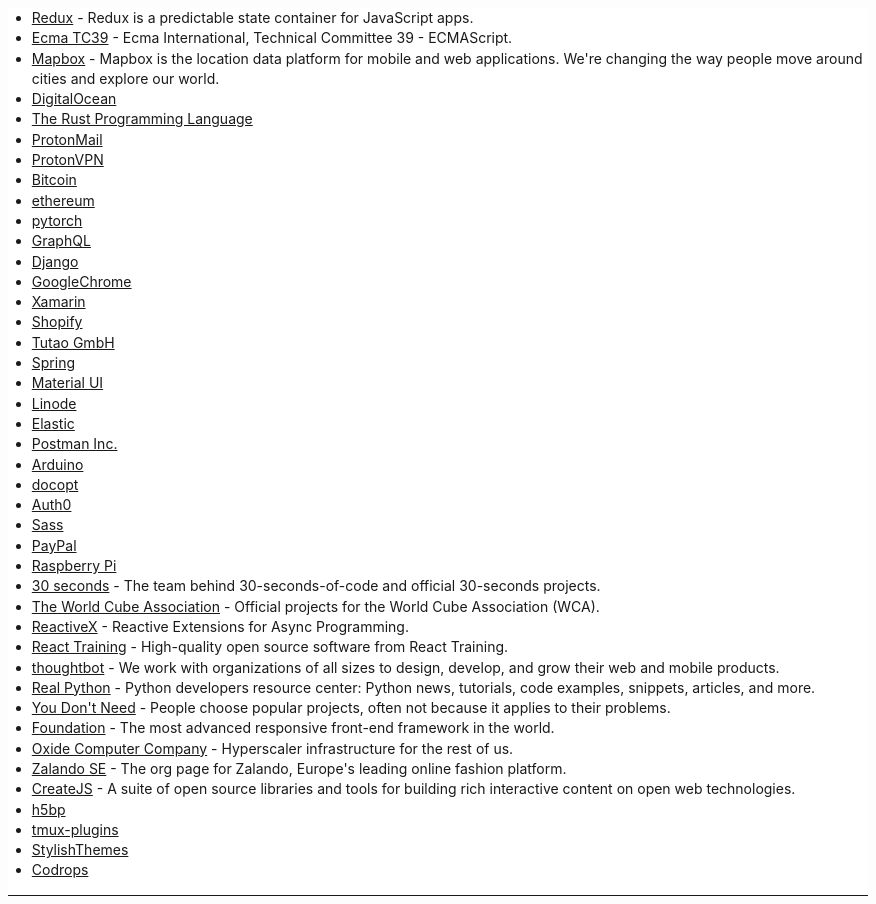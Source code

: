 - [Redux](https://github.com/reduxjs) - Redux is a predictable state container for JavaScript apps.
- [Ecma TC39](https://github.com/tc39) - Ecma International, Technical Committee 39 - ECMAScript.
- [Mapbox](https://github.com/mapbox) - Mapbox is the location data platform for mobile and web applications. We're changing the way people move around cities and explore our world.
- [DigitalOcean](https://github.com/digitalocean)
- [The Rust Programming Language](https://github.com/rust-lang)
- [ProtonMail](https://github.com/ProtonMail)
- [ProtonVPN](https://github.com/ProtonVPN)
- [Bitcoin](https://github.com/bitcoin)
- [ethereum](https://github.com/ethereum)
- [pytorch](https://github.com/pytorch)
- [GraphQL](https://github.com/graphql)
- [Django](https://github.com/django)
- [GoogleChrome](https://github.com/GoogleChrome)
- [Xamarin](https://github.com/xamarin)
- [Shopify](https://github.com/Shopify)
- [Tutao GmbH](https://github.com/tutao)
- [Spring](https://github.com/spring-projects)
- [Material UI](https://github.com/mui-org)
- [Linode](https://github.com/linode)
- [Elastic](https://github.com/elastic)
- [Postman Inc.](https://github.com/postmanlabs)
- [Arduino](https://github.com/arduino)
- [docopt](https://github.com/docopt)
- [Auth0](https://github.com/auth0)
- [Sass](https://github.com/sass)
- [PayPal](https://github.com/paypal)
- [Raspberry Pi](https://github.com/raspberrypi)
- [30 seconds](https://github.com/30-seconds) - The team behind 30-seconds-of-code and official 30-seconds projects.
- [The World Cube Association](https://github.com/thewca) - Official projects for the World Cube Association (WCA).
- [ReactiveX](https://github.com/ReactiveX) - Reactive Extensions for Async Programming.
- [React Training](https://github.com/ReactTraining) - High-quality open source software from React Training.
- [thoughtbot](https://github.com/thoughtbot) - We work with organizations of all sizes to design, develop, and grow their web and mobile products.
- [Real Python](https://github.com/realpython) - Python developers resource center: Python news, tutorials, code examples, snippets, articles, and more.
- [You Don't Need](https://github.com/you-dont-need) - People choose popular projects, often not because it applies to their problems.
- [Foundation](https://github.com/foundation) - The most advanced responsive front-end framework in the world.
- [Oxide Computer Company](https://github.com/oxidecomputer) - Hyperscaler infrastructure for the rest of us.
- [Zalando SE](https://github.com/zalando) - The org page for Zalando, Europe's leading online fashion platform.
- [CreateJS](https://github.com/CreateJS) - A suite of open source libraries and tools for building rich interactive content on open web technologies.
- [h5bp](https://github.com/h5bp)
- [tmux-plugins](https://github.com/tmux-plugins)
- [StylishThemes](https://github.com/StylishThemes)
- [Codrops](https://github.com/codrops)

---